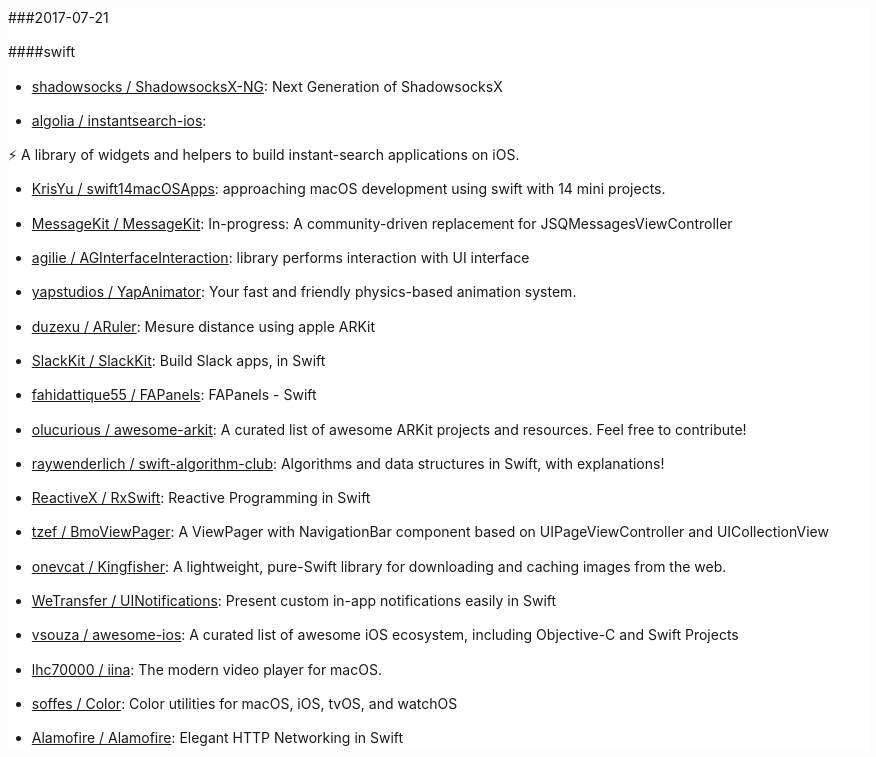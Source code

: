 ###2017-07-21

####swift
* [shadowsocks / ShadowsocksX-NG](https://github.com/shadowsocks/ShadowsocksX-NG): 
        Next Generation of ShadowsocksX
      
* [algolia / instantsearch-ios](https://github.com/algolia/instantsearch-ios): 
        
⚡️ A library of widgets and helpers to build instant-search applications on iOS.
      
* [KrisYu / swift14macOSApps](https://github.com/KrisYu/swift14macOSApps): 
        approaching macOS development using swift with 14 mini projects.
      
* [MessageKit / MessageKit](https://github.com/MessageKit/MessageKit): 
        In-progress: A community-driven replacement for JSQMessagesViewController
      
* [agilie / AGInterfaceInteraction](https://github.com/agilie/AGInterfaceInteraction): 
        library performs interaction with UI interface
      
* [yapstudios / YapAnimator](https://github.com/yapstudios/YapAnimator): 
        Your fast and friendly physics-based animation system.
      
* [duzexu / ARuler](https://github.com/duzexu/ARuler): 
        Mesure distance using apple ARKit
      
* [SlackKit / SlackKit](https://github.com/SlackKit/SlackKit): 
        Build Slack apps, in Swift
      
* [fahidattique55 / FAPanels](https://github.com/fahidattique55/FAPanels): 
        FAPanels - Swift
      
* [olucurious / awesome-arkit](https://github.com/olucurious/awesome-arkit): 
        A curated list of awesome ARKit projects and resources. Feel free to contribute!
      
* [raywenderlich / swift-algorithm-club](https://github.com/raywenderlich/swift-algorithm-club): 
        Algorithms and data structures in Swift, with explanations!
      
* [ReactiveX / RxSwift](https://github.com/ReactiveX/RxSwift): 
        Reactive Programming in Swift
      
* [tzef / BmoViewPager](https://github.com/tzef/BmoViewPager): 
        A ViewPager with NavigationBar component based on UIPageViewController and UICollectionView
      
* [onevcat / Kingfisher](https://github.com/onevcat/Kingfisher): 
        A lightweight, pure-Swift library for downloading and caching images from the web.
      
* [WeTransfer / UINotifications](https://github.com/WeTransfer/UINotifications): 
        Present custom in-app notifications easily in Swift
      
* [vsouza / awesome-ios](https://github.com/vsouza/awesome-ios): 
        A curated list of awesome iOS ecosystem, including Objective-C and Swift Projects 
      
* [lhc70000 / iina](https://github.com/lhc70000/iina): 
        The modern video player for macOS.
      
* [soffes / Color](https://github.com/soffes/Color): 
        Color utilities for macOS, iOS, tvOS, and watchOS
      
* [Alamofire / Alamofire](https://github.com/Alamofire/Alamofire): 
        Elegant HTTP Networking in Swift
      
